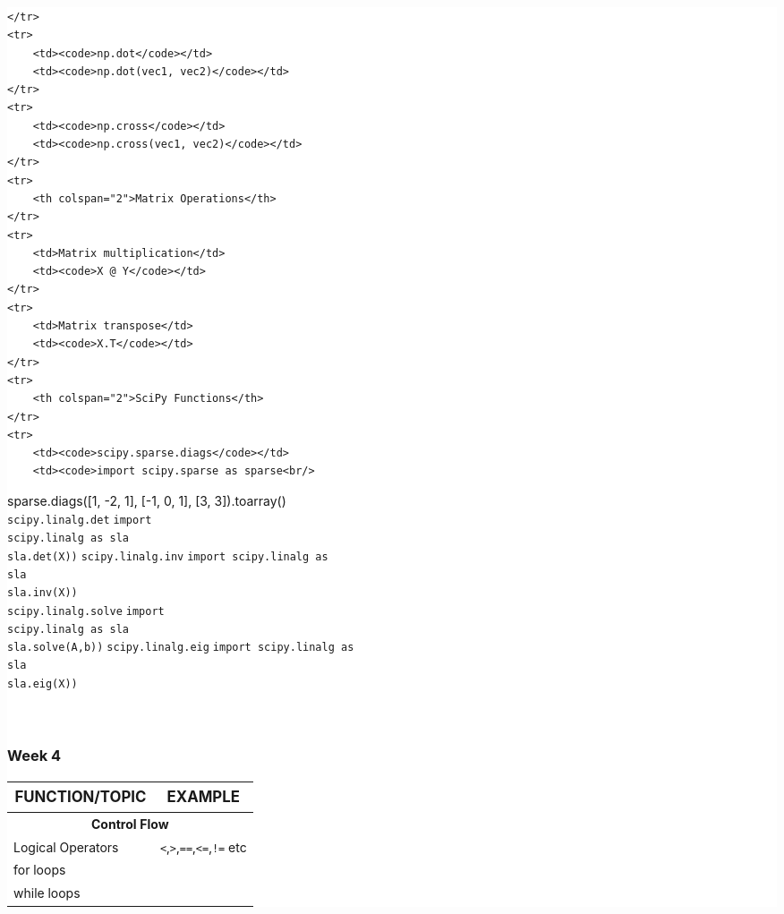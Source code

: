 	</tr>     
	<tr>
		<td><code>np.dot</code></td>
		<td><code>np.dot(vec1, vec2)</code></td>
	</tr> 
	<tr>
		<td><code>np.cross</code></td>
		<td><code>np.cross(vec1, vec2)</code></td>
	</tr>  
	<tr>
		<th colspan="2">Matrix Operations</th>
	</tr>
	<tr>
		<td>Matrix multiplication</td>
		<td><code>X @ Y</code></td>
	</tr> 
	<tr>
		<td>Matrix transpose</td>
		<td><code>X.T</code></td>
	</tr>        	       	
	<tr>
		<th colspan="2">SciPy Functions</th>
	</tr>
	<tr>
		<td><code>scipy.sparse.diags</code></td>
		<td><code>import scipy.sparse as sparse<br/>
sparse.diags([1, -2, 1], [-1, 0, 1], [3, 3]).toarray()</code></td>
	</tr>         	
	<tr>
		<td><code>scipy.linalg.det</code></td>
		<td><code>import scipy.linalg as sla<br/>sla.det(X))</code></td>
	</tr> 
	<tr>
		<td><code>scipy.linalg.inv</code></td>
		<td><code>import scipy.linalg as sla<br/>sla.inv(X))</code></td>
	</tr>        	
	<tr>
		<td><code>scipy.linalg.solve</code></td>
		<td><code>import scipy.linalg as sla<br/>sla.solve(A,b))</code></td>
	</tr> 
	<tr>
		<td><code>scipy.linalg.eig</code></td>
		<td><code>import scipy.linalg as sla<br/>sla.eig(X))</code></td>
	</tr>        	
</table>
<h3 style="margin-top:60px;">Week 4</h3>
<table class="table table-striped">
	<tr style="font-size: 1.2em;">
		<th>FUNCTION/TOPIC</th>
		<th>EXAMPLE</th>
	</tr>         	
	<tr>
		<th colspan="2">Control Flow</th>
	</tr>
	<tr>
		<td>Logical Operators</td>
		<td><code><</code>,<code>></code>,<code>==</code>,<code><=</code>,<code>!=</code> etc</td>
	</tr> 
	<tr>
		<td colspan="2">for loops</td>
	</tr>      
	<tr>
		<td colspan="2">while loops</td>
	</tr>       	 		     